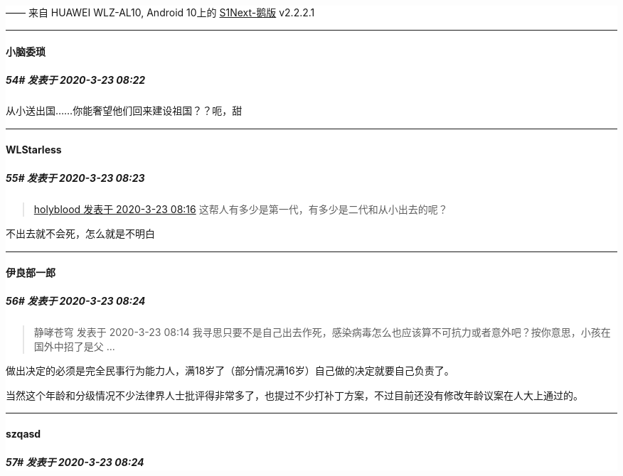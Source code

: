 —— 来自 HUAWEI WLZ-AL10, Android 10上的 [S1Next-鹅版](https://github.com/ykrank/S1-Next/releases) v2.2.2.1







*****

####  小脑委琐  
##### 54#       发表于 2020-3-23 08:22




从小送出国……你能奢望他们回来建设祖国？？呃，甜







*****

####  WLStarless  
##### 55#       发表于 2020-3-23 08:23



<blockquote><a href="httphttps://bbs.saraba1st.com/2b/forum.php?mod=redirect&amp;goto=findpost&amp;pid=46840277&amp;ptid=1920364" target="_blank">holyblood 发表于 2020-3-23 08:16</a>
这帮人有多少是第一代，有多少是二代和从小出去的呢？</blockquote>
 不出去就不会死，怎么就是不明白







*****

####  伊良部一郎  
##### 56#       发表于 2020-3-23 08:24



<blockquote>静哮苍穹 发表于 2020-3-23 08:14
我寻思只要不是自己出去作死，感染病毒怎么也应该算不可抗力或者意外吧？按你意思，小孩在国外中招了是父 ...</blockquote>
做出决定的必须是完全民事行为能力人，满18岁了（部分情况满16岁）自己做的决定就要自己负责了。


当然这个年龄和分级情况不少法律界人士批评得非常多了，也提过不少打补丁方案，不过目前还没有修改年龄议案在人大上通过的。







*****

####  szqasd  
##### 57#       发表于 2020-3-23 08:24
